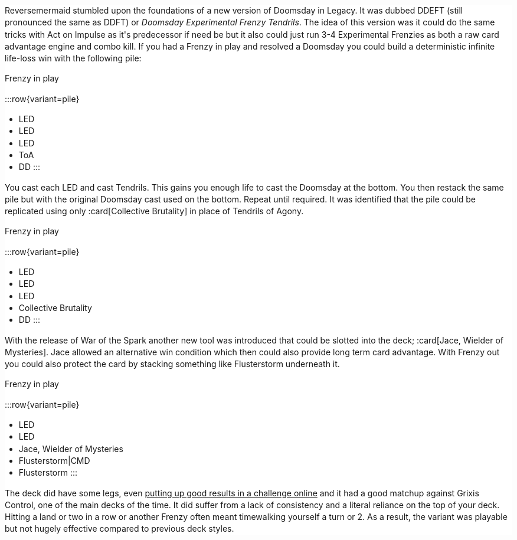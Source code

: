 Reversemermaid stumbled upon the foundations of a new version of Doomsday in
Legacy. It was dubbed DDEFT (still pronounced the same as DDFT) or *Doomsday
Experimental Frenzy Tendrils*. The idea of this version was it could do the same
tricks with Act on Impulse as it's predecessor if need be but it also could just
run 3-4 Experimental Frenzies as both a raw card advantage engine and combo
kill. If you had a Frenzy in play and resolved a Doomsday you could build a
deterministic infinite life-loss win with the following pile:

Frenzy in play

:::row{variant=pile}
- LED
- LED
- LED
- ToA
- DD
:::

You cast each LED and cast Tendrils. This gains you enough life to cast the
Doomsday at the bottom. You then restack the same pile but with the original
Doomsday cast used on the bottom. Repeat until required. It was identified that
the pile could be replicated using only :card[Collective Brutality] in place of
Tendrils of Agony.

Frenzy in play

:::row{variant=pile}
- LED
- LED
- LED
- Collective Brutality
- DD
:::

With the release of War of the Spark another new tool was introduced that could
be slotted into the deck; :card[Jace, Wielder of Mysteries]. Jace allowed an
alternative win condition which then could also provide long term card
advantage. With Frenzy out you could also protect the card by stacking something
like Flusterstorm underneath it.

Frenzy in play

:::row{variant=pile}
- LED
- LED
- Jace, Wielder of Mysteries
- Flusterstorm|CMD
- Flusterstorm
:::

The deck did have some legs, even [putting up good results in a challenge
online](https://www.youtube.com/watch?v=St6GV0_3wuc&t=3476s) and it had a good
matchup against Grixis Control, one of the main decks of the time. It did suffer
from a lack of consistency and a literal reliance on the top of your deck.
Hitting a land or two in a row or another Frenzy often meant timewalking
yourself a turn or 2. As a result, the variant was playable but not hugely
effective compared to previous deck styles.
